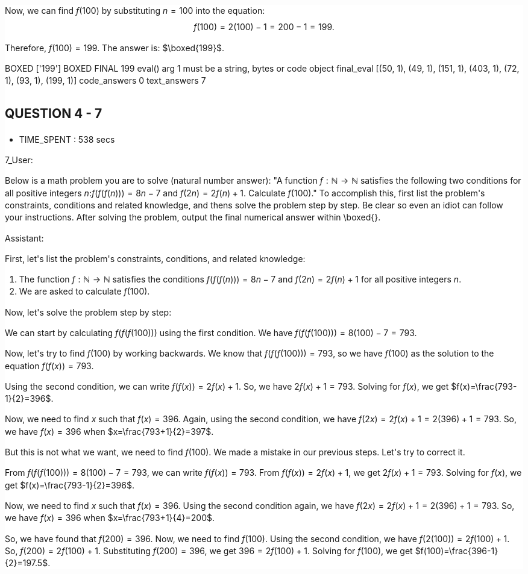 Now, we can find $f(100)$ by substituting $n = 100$ into the equation:
$$f(100) = 2(100) - 1 = 200 - 1 = 199.$$

Therefore, $f(100) = 199$. The answer is: $\boxed{199}$.

BOXED ['199']
BOXED FINAL 199
eval() arg 1 must be a string, bytes or code object final_eval
[(50, 1), (49, 1), (151, 1), (403, 1), (72, 1), (93, 1), (199, 1)]
code_answers 0 text_answers 7



## QUESTION 4 - 7 
- TIME_SPENT : 538 secs

7_User:

Below is a math problem you are to solve (natural number answer):
"A function $f: \mathbb N \to \mathbb N$ satisfies the following two conditions for all positive integers $n$:$f(f(f(n)))=8n-7$ and $f(2n)=2f(n)+1$. Calculate $f(100)$."
To accomplish this, first list the problem's constraints, conditions and related knowledge, and thens solve the problem step by step. Be clear so even an idiot can follow your instructions. After solving the problem, output the final numerical answer within \boxed{}.

Assistant:

 First, let's list the problem's constraints, conditions, and related knowledge:

1. The function $f: \mathbb N \to \mathbb N$ satisfies the conditions $f(f(f(n)))=8n-7$ and $f(2n)=2f(n)+1$ for all positive integers $n$.
2. We are asked to calculate $f(100)$.

Now, let's solve the problem step by step:

We can start by calculating $f(f(f(100)))$ using the first condition. We have $f(f(f(100)))=8(100)-7=793$.

Now, let's try to find $f(100)$ by working backwards. We know that $f(f(f(100)))=793$, so we have $f(100)$ as the solution to the equation $f(f(x))=793$.

Using the second condition, we can write $f(f(x))=2f(x)+1$. So, we have $2f(x)+1=793$. Solving for $f(x)$, we get $f(x)=\frac{793-1}{2}=396$.

Now, we need to find $x$ such that $f(x)=396$. Again, using the second condition, we have $f(2x)=2f(x)+1=2(396)+1=793$. So, we have $f(x)=396$ when $x=\frac{793+1}{2}=397$.

But this is not what we want, we need to find $f(100)$. We made a mistake in our previous steps. Let's try to correct it.

From $f(f(f(100)))=8(100)-7=793$, we can write $f(f(x))=793$. From $f(f(x))=2f(x)+1$, we get $2f(x)+1=793$. Solving for $f(x)$, we get $f(x)=\frac{793-1}{2}=396$.

Now, we need to find $x$ such that $f(x)=396$. Using the second condition again, we have $f(2x)=2f(x)+1=2(396)+1=793$. So, we have $f(x)=396$ when $x=\frac{793+1}{4}=200$.

So, we have found that $f(200)=396$. Now, we need to find $f(100)$. Using the second condition, we have $f(2(100))=2f(100)+1$. So, $f(200)=2f(100)+1$. Substituting $f(200)=396$, we get $396=2f(100)+1$. Solving for $f(100)$, we get $f(100)=\frac{396-1}{2}=197.5$.
